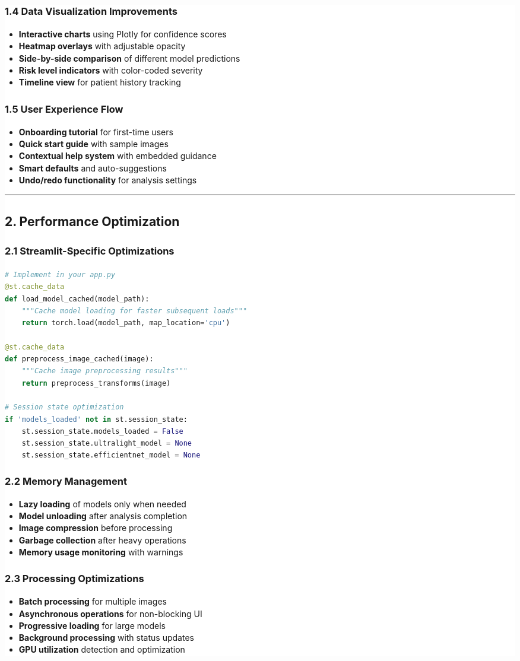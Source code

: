 ### 1.4 Data Visualization Improvements
- **Interactive charts** using Plotly for confidence scores
- **Heatmap overlays** with adjustable opacity
- **Side-by-side comparison** of different model predictions
- **Risk level indicators** with color-coded severity
- **Timeline view** for patient history tracking

### 1.5 User Experience Flow
- **Onboarding tutorial** for first-time users
- **Quick start guide** with sample images
- **Contextual help system** with embedded guidance
- **Smart defaults** and auto-suggestions
- **Undo/redo functionality** for analysis settings

---

## 2. Performance Optimization

### 2.1 Streamlit-Specific Optimizations
```python
# Implement in your app.py
@st.cache_data
def load_model_cached(model_path):
    """Cache model loading for faster subsequent loads"""
    return torch.load(model_path, map_location='cpu')

@st.cache_data
def preprocess_image_cached(image):
    """Cache image preprocessing results"""
    return preprocess_transforms(image)

# Session state optimization
if 'models_loaded' not in st.session_state:
    st.session_state.models_loaded = False
    st.session_state.ultralight_model = None
    st.session_state.efficientnet_model = None
```

### 2.2 Memory Management
- **Lazy loading** of models only when needed
- **Model unloading** after analysis completion
- **Image compression** before processing
- **Garbage collection** after heavy operations
- **Memory usage monitoring** with warnings

### 2.3 Processing Optimizations
- **Batch processing** for multiple images
- **Asynchronous operations** for non-blocking UI
- **Progressive loading** for large models
- **Background processing** with status updates
- **GPU utilization** detection and optimization
